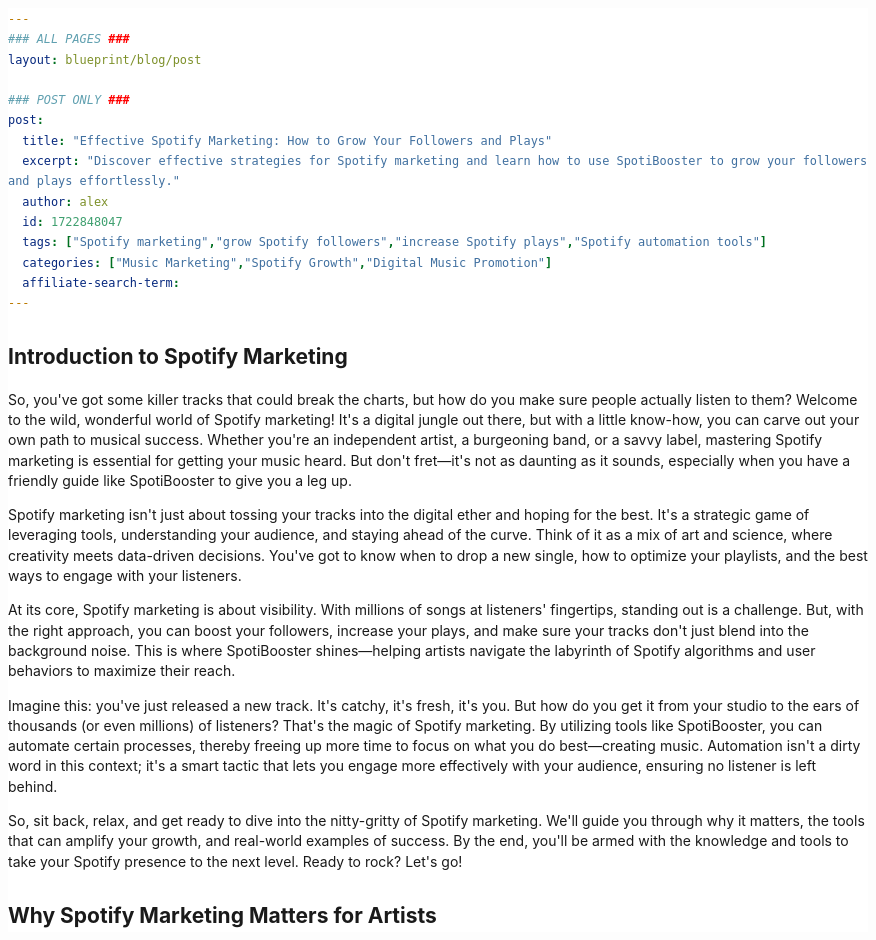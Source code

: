 ```yaml
---
### ALL PAGES ###
layout: blueprint/blog/post

### POST ONLY ###
post:
  title: "Effective Spotify Marketing: How to Grow Your Followers and Plays"
  excerpt: "Discover effective strategies for Spotify marketing and learn how to use SpotiBooster to grow your followers and plays effortlessly."
  author: alex
  id: 1722848047
  tags: ["Spotify marketing","grow Spotify followers","increase Spotify plays","Spotify automation tools"]
  categories: ["Music Marketing","Spotify Growth","Digital Music Promotion"]
  affiliate-search-term: 
---
```


## Introduction to Spotify Marketing

So, you've got some killer tracks that could break the charts, but how do you make sure people actually listen to them? Welcome to the wild, wonderful world of Spotify marketing! It's a digital jungle out there, but with a little know-how, you can carve out your own path to musical success. Whether you're an independent artist, a burgeoning band, or a savvy label, mastering Spotify marketing is essential for getting your music heard. But don't fret—it's not as daunting as it sounds, especially when you have a friendly guide like SpotiBooster to give you a leg up.

Spotify marketing isn't just about tossing your tracks into the digital ether and hoping for the best. It's a strategic game of leveraging tools, understanding your audience, and staying ahead of the curve. Think of it as a mix of art and science, where creativity meets data-driven decisions. You've got to know when to drop a new single, how to optimize your playlists, and the best ways to engage with your listeners.

At its core, Spotify marketing is about visibility. With millions of songs at listeners' fingertips, standing out is a challenge. But, with the right approach, you can boost your followers, increase your plays, and make sure your tracks don't just blend into the background noise. This is where SpotiBooster shines—helping artists navigate the labyrinth of Spotify algorithms and user behaviors to maximize their reach.

Imagine this: you've just released a new track. It's catchy, it's fresh, it's you. But how do you get it from your studio to the ears of thousands (or even millions) of listeners? That's the magic of Spotify marketing. By utilizing tools like SpotiBooster, you can automate certain processes, thereby freeing up more time to focus on what you do best—creating music. Automation isn't a dirty word in this context; it's a smart tactic that lets you engage more effectively with your audience, ensuring no listener is left behind.

So, sit back, relax, and get ready to dive into the nitty-gritty of Spotify marketing. We'll guide you through why it matters, the tools that can amplify your growth, and real-world examples of success. By the end, you'll be armed with the knowledge and tools to take your Spotify presence to the next level. Ready to rock? Let's go!

## Why Spotify Marketing Matters for Artists
